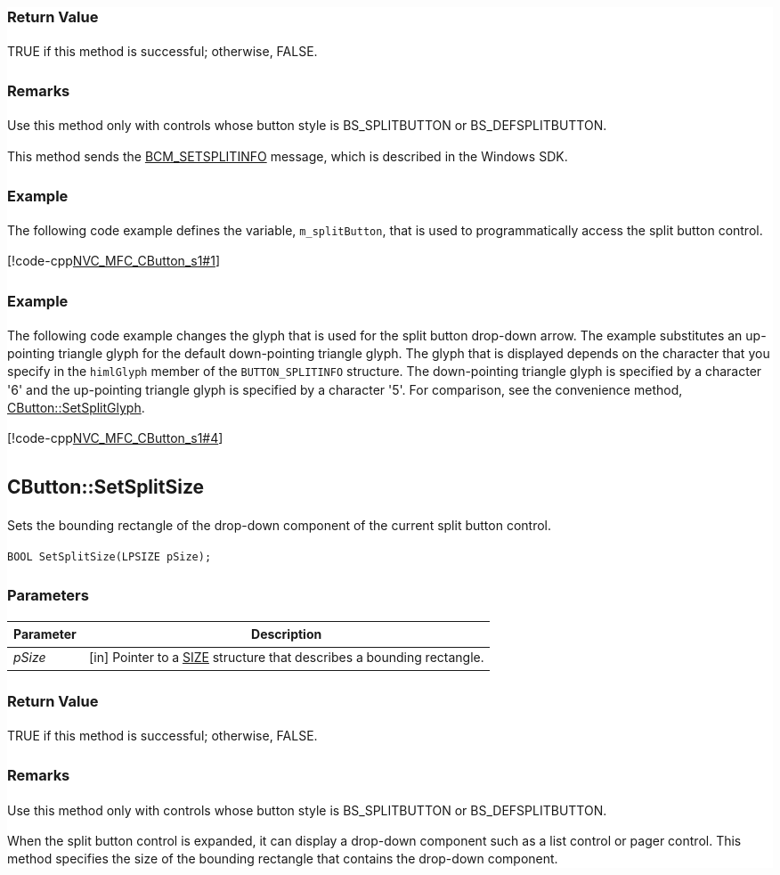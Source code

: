 ### Return Value

TRUE if this method is successful; otherwise, FALSE.

### Remarks

Use this method only with controls whose button style is BS_SPLITBUTTON or BS_DEFSPLITBUTTON.

This method sends the [BCM_SETSPLITINFO](/windows/desktop/Controls/bcm-setsplitinfo) message, which is described in the Windows SDK.

### Example

The following code example defines the variable, `m_splitButton`, that is used to programmatically access the split button control.

[!code-cpp[NVC_MFC_CButton_s1#1](../../mfc/reference/codesnippet/cpp/cbutton-class_10.h)]

### Example

The following code example changes the glyph that is used for the split button drop-down arrow. The example substitutes an up-pointing triangle glyph for the default down-pointing triangle glyph. The glyph that is displayed depends on the character that you specify in the `himlGlyph` member of the `BUTTON_SPLITINFO` structure. The down-pointing triangle glyph is specified by a character '6' and the up-pointing triangle glyph is specified by a character '5'. For comparison, see the convenience method, [CButton::SetSplitGlyph](#setsplitglyph).

[!code-cpp[NVC_MFC_CButton_s1#4](../../mfc/reference/codesnippet/cpp/cbutton-class_13.cpp)]

##  <a name="setsplitsize"></a>  CButton::SetSplitSize

Sets the bounding rectangle of the drop-down component of the current split button control.

```
BOOL SetSplitSize(LPSIZE pSize);
```

### Parameters

|Parameter|Description|
|---------------|-----------------|
|*pSize*|[in] Pointer to a [SIZE](/windows/desktop/api/windef/ns-windef-tagsize) structure that describes a bounding rectangle.|

### Return Value

TRUE if this method is successful; otherwise, FALSE.

### Remarks

Use this method only with controls whose button style is BS_SPLITBUTTON or BS_DEFSPLITBUTTON.

When the split button control is expanded, it can display a drop-down component such as a list control or pager control. This method specifies the size of the bounding rectangle that contains the drop-down component.

